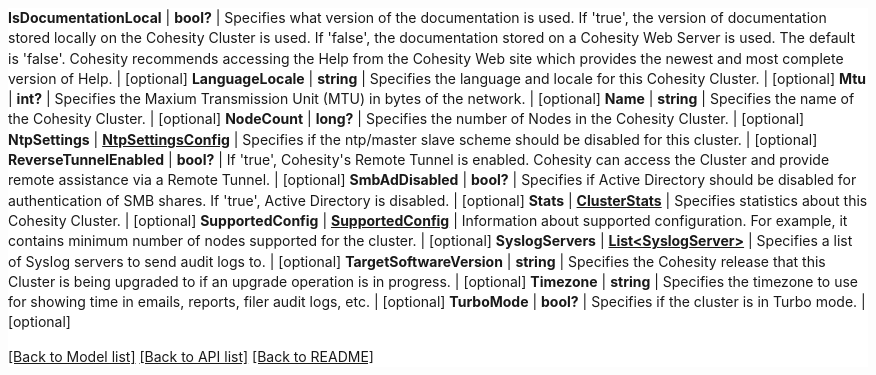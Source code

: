 **IsDocumentationLocal** | **bool?** | Specifies what version of the documentation is used. If &#39;true&#39;, the version of documentation stored locally on the Cohesity Cluster is used. If &#39;false&#39;, the documentation stored on a Cohesity Web Server is used. The default is &#39;false&#39;. Cohesity recommends accessing the Help from the Cohesity Web site which provides the newest and most complete version of Help. | [optional] 
**LanguageLocale** | **string** | Specifies the language and locale for this Cohesity Cluster. | [optional] 
**Mtu** | **int?** | Specifies the Maxium Transmission Unit (MTU) in bytes of the network. | [optional] 
**Name** | **string** | Specifies the name of the Cohesity Cluster. | [optional] 
**NodeCount** | **long?** | Specifies the number of Nodes in the Cohesity Cluster. | [optional] 
**NtpSettings** | [**NtpSettingsConfig**](NtpSettingsConfig.md) | Specifies if the ntp/master slave scheme should be disabled for this cluster. | [optional] 
**ReverseTunnelEnabled** | **bool?** | If &#39;true&#39;, Cohesity&#39;s Remote Tunnel is enabled. Cohesity can access the Cluster and provide remote assistance via a Remote Tunnel. | [optional] 
**SmbAdDisabled** | **bool?** | Specifies if Active Directory should be disabled for authentication of SMB shares. If &#39;true&#39;, Active Directory is disabled. | [optional] 
**Stats** | [**ClusterStats**](ClusterStats.md) | Specifies statistics about this Cohesity Cluster. | [optional] 
**SupportedConfig** | [**SupportedConfig**](SupportedConfig.md) | Information about supported configuration. For example, it contains minimum number of nodes supported for the cluster. | [optional] 
**SyslogServers** | [**List&lt;SyslogServer&gt;**](SyslogServer.md) | Specifies a list of Syslog servers to send audit logs to. | [optional] 
**TargetSoftwareVersion** | **string** | Specifies the Cohesity release that this Cluster is being upgraded to if an upgrade operation is in progress. | [optional] 
**Timezone** | **string** | Specifies the timezone to use for showing time in emails, reports, filer audit logs, etc. | [optional] 
**TurboMode** | **bool?** | Specifies if the cluster is in Turbo mode. | [optional] 

[[Back to Model list]](../README.md#documentation-for-models) [[Back to API list]](../README.md#documentation-for-api-endpoints) [[Back to README]](../README.md)

